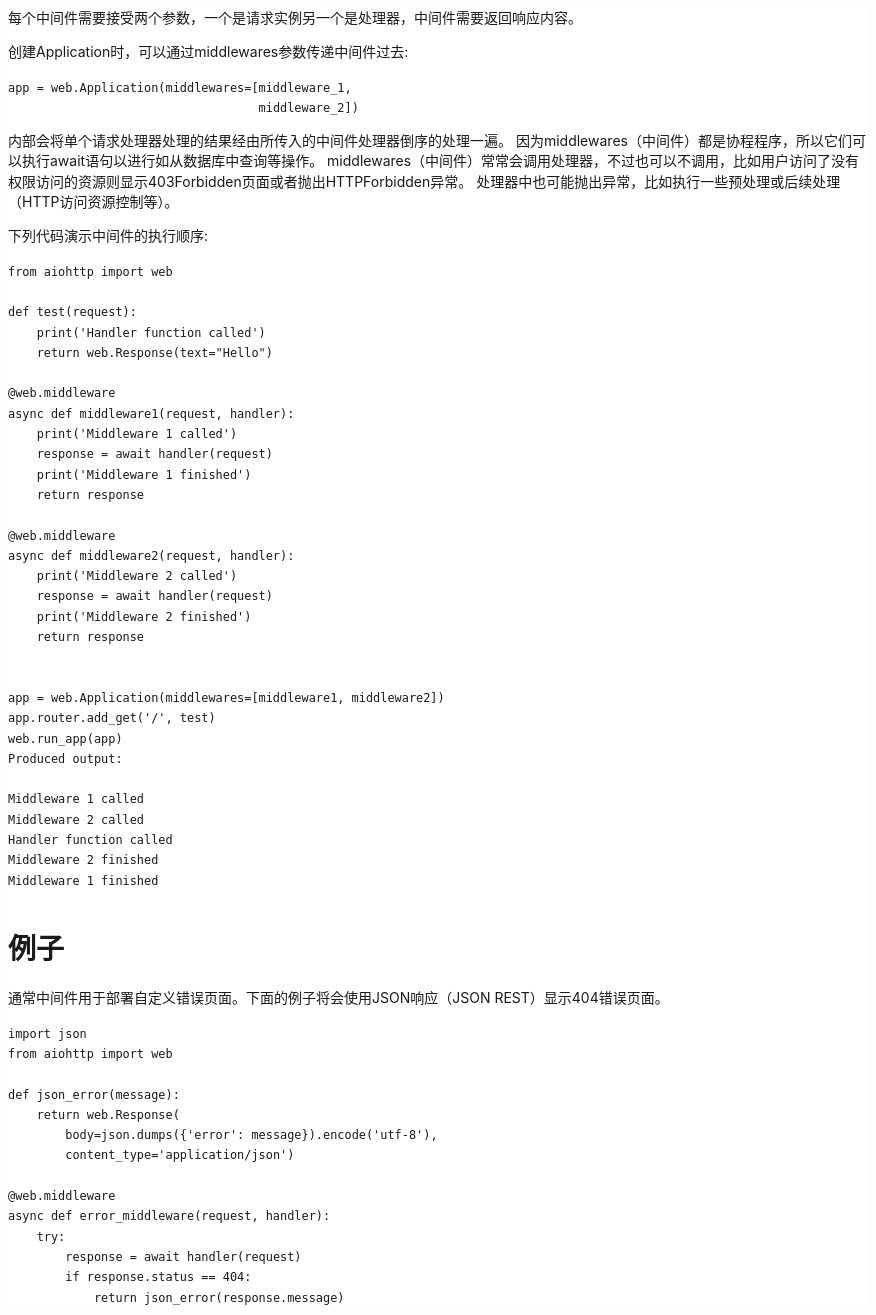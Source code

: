 每个中间件需要接受两个参数，一个是请求实例另一个是处理器，中间件需要返回响应内容。

创建Application时，可以通过middlewares参数传递中间件过去:
```
app = web.Application(middlewares=[middleware_1,
                                   middleware_2])
```

内部会将单个请求处理器处理的结果经由所传入的中间件处理器倒序的处理一遍。
因为middlewares（中间件）都是协程程序，所以它们可以执行await语句以进行如从数据库中查询等操作。
middlewares（中间件）常常会调用处理器，不过也可以不调用，比如用户访问了没有权限访问的资源则显示403Forbidden页面或者抛出HTTPForbidden异常。
处理器中也可能抛出异常，比如执行一些预处理或后续处理（HTTP访问资源控制等）。

下列代码演示中间件的执行顺序:
```
from aiohttp import web

def test(request):
    print('Handler function called')
    return web.Response(text="Hello")

@web.middleware
async def middleware1(request, handler):
    print('Middleware 1 called')
    response = await handler(request)
    print('Middleware 1 finished')
    return response

@web.middleware
async def middleware2(request, handler):
    print('Middleware 2 called')
    response = await handler(request)
    print('Middleware 2 finished')
    return response


app = web.Application(middlewares=[middleware1, middleware2])
app.router.add_get('/', test)
web.run_app(app)
Produced output:

Middleware 1 called
Middleware 2 called
Handler function called
Middleware 2 finished
Middleware 1 finished
```

# 例子
通常中间件用于部署自定义错误页面。下面的例子将会使用JSON响应（JSON REST）显示404错误页面。
```
import json
from aiohttp import web

def json_error(message):
    return web.Response(
        body=json.dumps({'error': message}).encode('utf-8'),
        content_type='application/json')

@web.middleware
async def error_middleware(request, handler):
    try:
        response = await handler(request)
        if response.status == 404:
            return json_error(response.message)
```